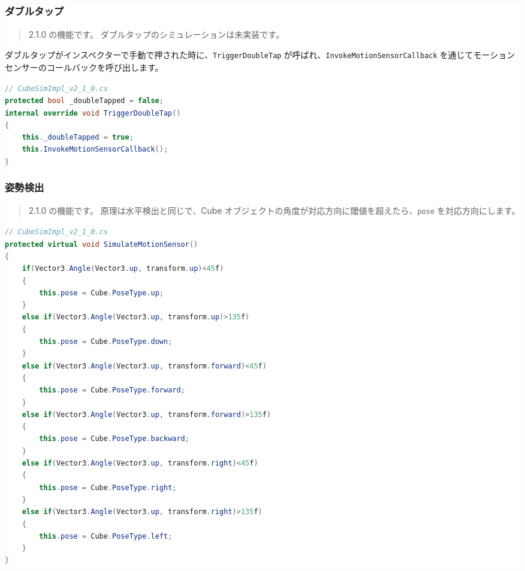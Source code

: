 ### ダブルタップ

> 2.1.0 の機能です。
ダブルタップのシミュレーションは未実装です。

ダブルタップがインスペクターで手動で押された時に、`TriggerDoubleTap` が呼ばれ、`InvokeMotionSensorCallback` を通じてモーションセンサーのコールバックを呼び出します。

```c#
// CubeSimImpl_v2_1_0.cs
protected bool _doubleTapped = false;
internal override void TriggerDoubleTap()
{
    this._doubleTapped = true;
    this.InvokeMotionSensorCallback();
}
```

### 姿勢検出

> 2.1.0 の機能です。
原理は水平検出と同じで、Cube オブジェクトの角度が対応方向に閾値を超えたら、`pose` を対応方向にします。

```c#
// CubeSimImpl_v2_1_0.cs
protected virtual void SimulateMotionSensor()
{
    if(Vector3.Angle(Vector3.up, transform.up)<45f)
    {
        this.pose = Cube.PoseType.up;
    }
    else if(Vector3.Angle(Vector3.up, transform.up)>135f)
    {
        this.pose = Cube.PoseType.down;
    }
    else if(Vector3.Angle(Vector3.up, transform.forward)<45f)
    {
        this.pose = Cube.PoseType.forward;
    }
    else if(Vector3.Angle(Vector3.up, transform.forward)>135f)
    {
        this.pose = Cube.PoseType.backward;
    }
    else if(Vector3.Angle(Vector3.up, transform.right)<45f)
    {
        this.pose = Cube.PoseType.right;
    }
    else if(Vector3.Angle(Vector3.up, transform.right)>135f)
    {
        this.pose = Cube.PoseType.left;
    }
}
```
